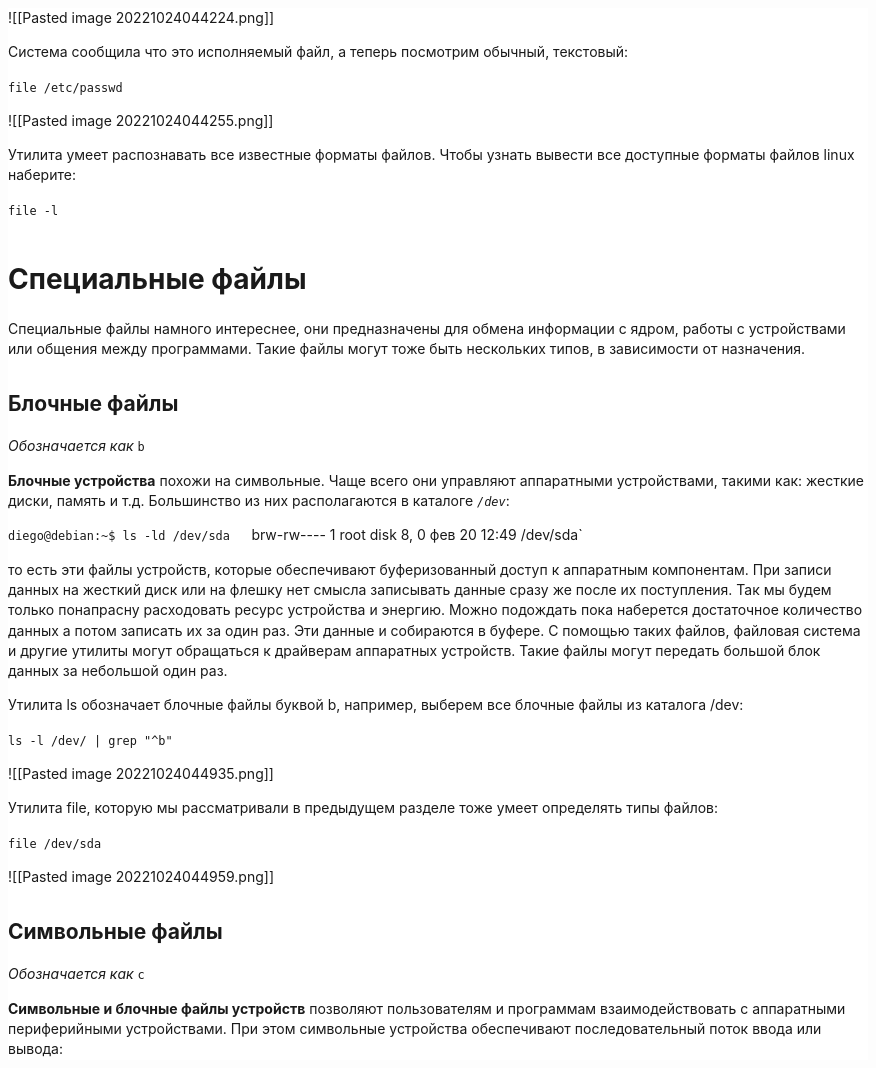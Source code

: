![[Pasted image 20221024044224.png]]

Система сообщила что это исполняемый файл, а теперь посмотрим обычный, текстовый:

`file /etc/passwd`

![[Pasted image 20221024044255.png]]

Утилита умеет распознавать все известные форматы файлов. Чтобы узнать вывести все доступные форматы файлов linux наберите:

`file -l`



# Специальные файлы

Специальные файлы намного интереснее, они предназначены для обмена информации с ядром, работы с устройствами или общения между программами. Такие файлы могут тоже быть нескольких типов, в зависимости от назначения.

## Блочные файлы 

_Обозначается как_ `b`

**Блочные устройства** похожи на символьные. Чаще всего они управляют аппаратными устройствами, такими как: жесткие диски, память и т.д. Большинство из них располагаются в каталоге _`/dev`_:

`diego@debian:~$ ls -ld /dev/sda  
`brw-rw---- 1 root disk 8, 0 фев 20 12:49 /dev/sda`

то есть эти файлы устройств, которые обеспечивают буферизованный доступ к аппаратным компонентам. При записи данных на жесткий диск или на флешку нет смысла записывать данные сразу же после их поступления. Так мы будем только понапрасну расходовать ресурс устройства и энергию. Можно подождать пока наберется достаточное количество данных а потом записать их за один раз. Эти данные и собираются в буфере. С помощью таких файлов, файловая система и другие утилиты могут обращаться к драйверам аппаратных устройств. Такие файлы могут передать большой блок данных за небольшой один раз.

Утилита ls обозначает блочные файлы буквой b, например, выберем все блочные файлы из каталога /dev:

`ls -l /dev/ | grep "^b"`

![[Pasted image 20221024044935.png]]

Утилита file, которую мы рассматривали в предыдущем разделе тоже умеет определять типы файлов:

`file /dev/sda`

![[Pasted image 20221024044959.png]]


## Символьные файлы

_Обозначается как_ `c`

**Символьные и блочные файлы устройств** позволяют пользователям и программам взаимодействовать с аппаратными периферийными устройствами. При этом символьные устройства обеспечивают последовательный поток ввода или вывода:

